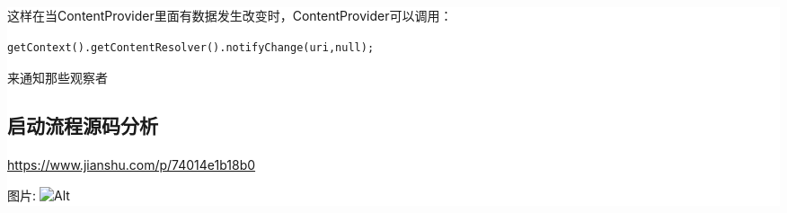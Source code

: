 这样在当ContentProvider里面有数据发生改变时，ContentProvider可以调用：
```
getContext().getContentResolver().notifyChange(uri,null);
```

来通知那些观察者




## 启动流程源码分析

https://www.jianshu.com/p/74014e1b18b0


图片: ![Alt](https://upload-images.jianshu.io/upload_images/1973320-af2bfc6289111249.png)
